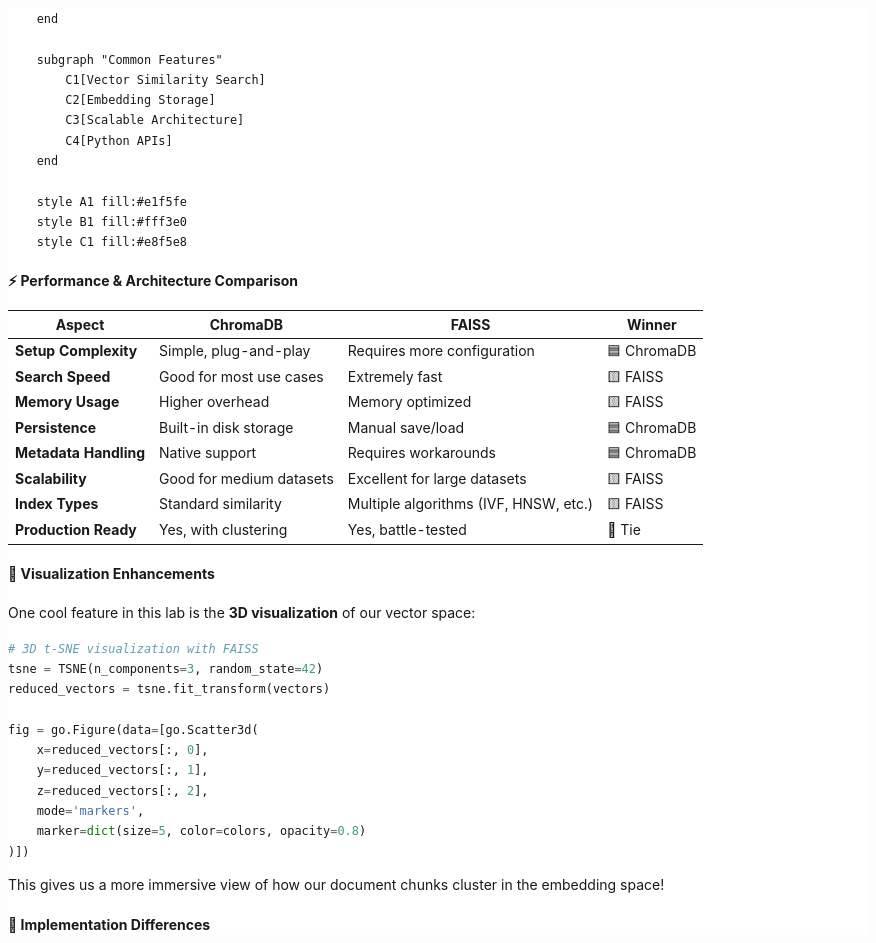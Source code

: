 ```mermaid
    end
    
    subgraph "Common Features"
        C1[Vector Similarity Search]
        C2[Embedding Storage]
        C3[Scalable Architecture]
        C4[Python APIs]
    end
    
    style A1 fill:#e1f5fe
    style B1 fill:#fff3e0
    style C1 fill:#e8f5e8
```

#### ⚡ Performance & Architecture Comparison

| Aspect | ChromaDB | FAISS | Winner |
|--------|----------|-------|---------|
| **Setup Complexity** | Simple, plug-and-play | Requires more configuration | 🟦 ChromaDB |
| **Search Speed** | Good for most use cases | Extremely fast | 🟨 FAISS |
| **Memory Usage** | Higher overhead | Memory optimized | 🟨 FAISS |
| **Persistence** | Built-in disk storage | Manual save/load | 🟦 ChromaDB |
| **Metadata Handling** | Native support | Requires workarounds | 🟦 ChromaDB |
| **Scalability** | Good for medium datasets | Excellent for large datasets | 🟨 FAISS |
| **Index Types** | Standard similarity | Multiple algorithms (IVF, HNSW, etc.) | 🟨 FAISS |
| **Production Ready** | Yes, with clustering | Yes, battle-tested | 🤝 Tie |

#### 🎨 Visualization Enhancements

One cool feature in this lab is the **3D visualization** of our vector space:

```python
# 3D t-SNE visualization with FAISS
tsne = TSNE(n_components=3, random_state=42)
reduced_vectors = tsne.fit_transform(vectors)

fig = go.Figure(data=[go.Scatter3d(
    x=reduced_vectors[:, 0],
    y=reduced_vectors[:, 1], 
    z=reduced_vectors[:, 2],
    mode='markers',
    marker=dict(size=5, color=colors, opacity=0.8)
)])
```

This gives us a more immersive view of how our document chunks cluster in the embedding space!

#### 🔧 Implementation Differences
